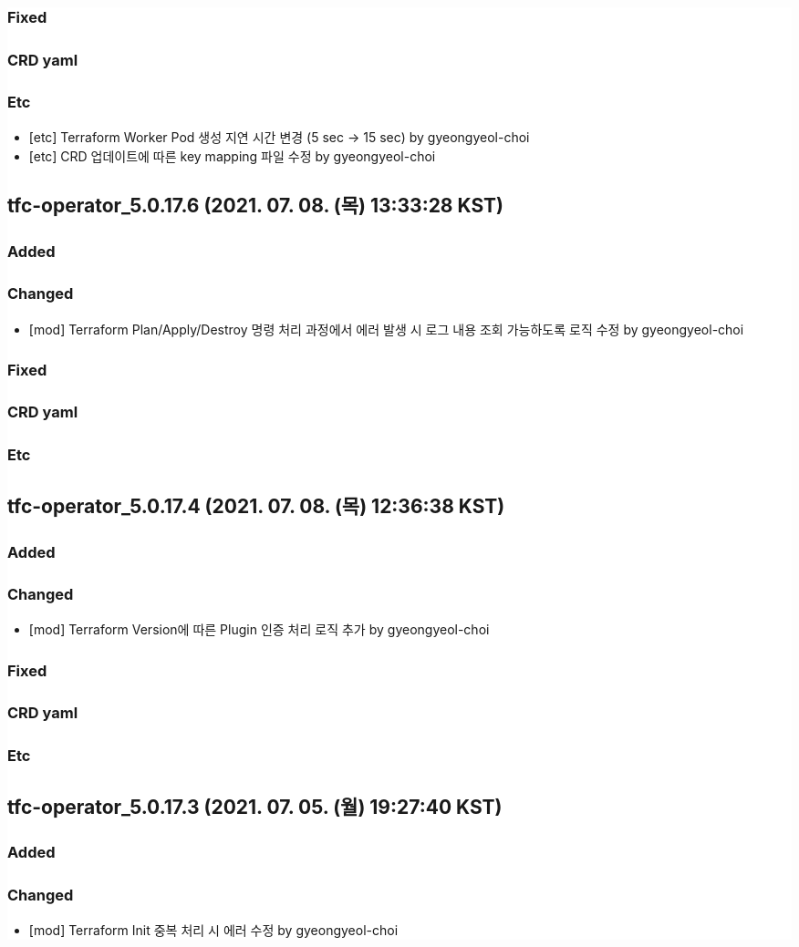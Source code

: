 ### Fixed

### CRD yaml

### Etc
  - [etc] Terraform Worker Pod 생성 지연 시간 변경 (5 sec -> 15 sec) by gyeongyeol-choi
  - [etc] CRD 업데이트에 따른 key mapping 파일 수정 by gyeongyeol-choi





## tfc-operator_5.0.17.6 (2021. 07. 08. (목) 13:33:28 KST)

### Added

### Changed
  - [mod] Terraform Plan/Apply/Destroy 명령 처리 과정에서 에러 발생 시 로그 내용 조회 가능하도록 로직 수정 by gyeongyeol-choi

### Fixed

### CRD yaml

### Etc





## tfc-operator_5.0.17.4 (2021. 07. 08. (목) 12:36:38 KST)

### Added

### Changed
  - [mod] Terraform Version에 따른 Plugin 인증 처리 로직 추가 by gyeongyeol-choi

### Fixed

### CRD yaml

### Etc





## tfc-operator_5.0.17.3 (2021. 07. 05. (월) 19:27:40 KST)

### Added

### Changed
  - [mod] Terraform Init 중복 처리 시 에러 수정 by gyeongyeol-choi
